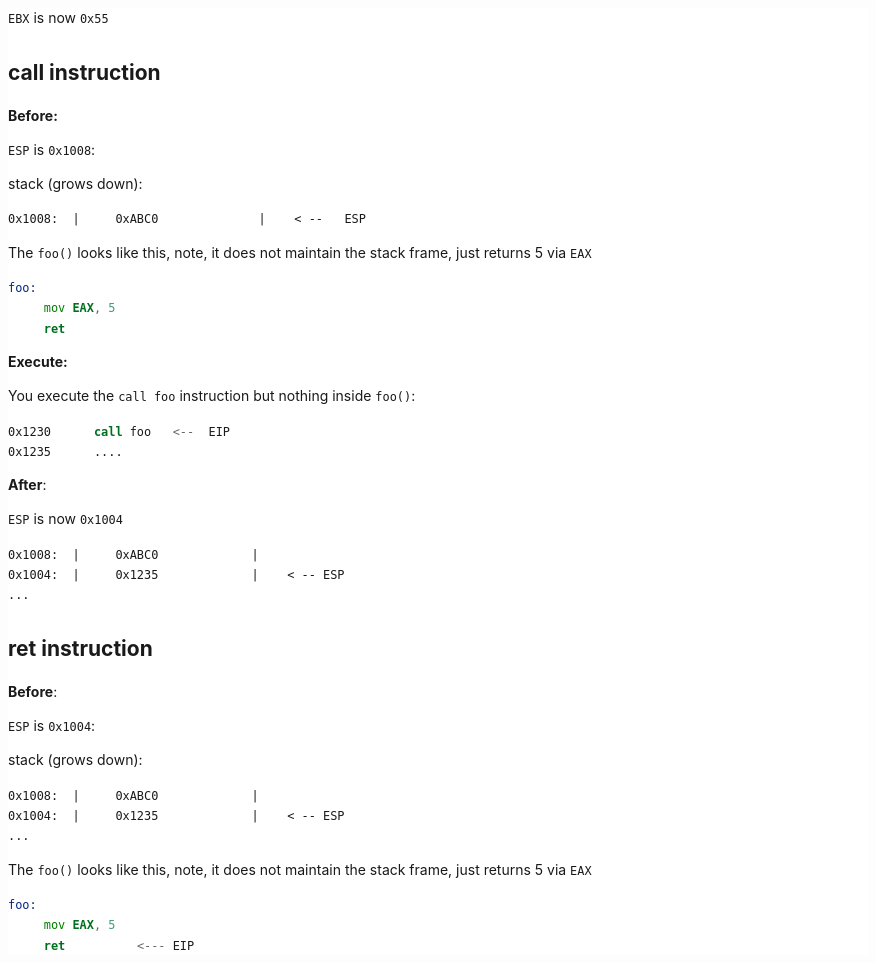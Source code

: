 `EBX` is now `0x55`

## call instruction

**Before:**

`ESP` is `0x1008`:

stack (grows down):
```asm
0x1008:  |     0xABC0              |    < --   ESP
```

The `foo()` looks like this, note, it does not maintain the stack frame, just returns 
5 via `EAX`

```asm
foo: 
     mov EAX, 5
     ret
``` 
     
**Execute:**

You execute the `call foo` instruction but nothing inside `foo()`:

```asm
0x1230      call foo   <--  EIP
0x1235      ....
```

**After**:

`ESP` is now `0x1004`

```asm
0x1008:  |     0xABC0             |
0x1004:  |     0x1235             |    < -- ESP 
...           
```

## ret instruction

**Before**:

`ESP` is `0x1004`:

stack (grows down):
```asm
0x1008:  |     0xABC0             |
0x1004:  |     0x1235             |    < -- ESP 
...           
```

The `foo()` looks like this, note, it does not maintain the stack frame, just returns 
5 via `EAX`

```asm
foo: 
     mov EAX, 5
     ret          <--- EIP
``` 
